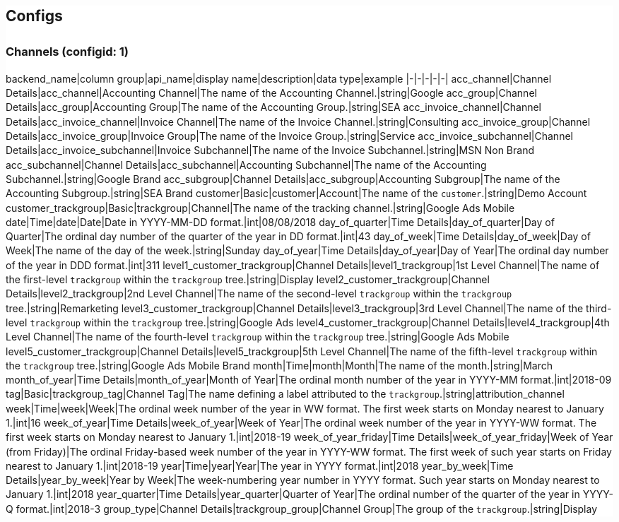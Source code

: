 ## Configs

### Channels (configid: 1)

backend_name|column group|api_name|display name|description|data type|example
|-|-|-|-|-|
acc_channel|Channel Details|acc_channel|Accounting Channel|The name of the Accounting Channel.|string|Google
acc_group|Channel Details|acc_group|Accounting Group|The name of the Accounting Group.|string|SEA
acc_invoice_channel|Channel Details|acc_invoice_channel|Invoice Channel|The name of the Invoice Channel.|string|Consulting
acc_invoice_group|Channel Details|acc_invoice_group|Invoice Group|The name of the Invoice Group.|string|Service
acc_invoice_subchannel|Channel Details|acc_invoice_subchannel|Invoice Subchannel|The name of the Invoice Subchannel.|string|MSN Non Brand
acc_subchannel|Channel Details|acc_subchannel|Accounting Subchannel|The name of the Accounting Subchannel.|string|Google Brand
acc_subgroup|Channel Details|acc_subgroup|Accounting Subgroup|The name of the Accounting Subgroup.|string|SEA Brand
customer|Basic|customer|Account|The name of the `customer`.|string|Demo Account
customer_trackgroup|Basic|trackgroup|Channel|The name of the tracking channel.|string|Google Ads Mobile
date|Time|date|Date|Date in YYYY-MM-DD format.|int|08/08/2018
day_of_quarter|Time Details|day_of_quarter|Day of Quarter|The ordinal day number of the quarter of the year in DD format.|int|43
day_of_week|Time Details|day_of_week|Day of Week|The name of the day of the week.|string|Sunday
day_of_year|Time Details|day_of_year|Day of Year|The ordinal day number of the year in DDD format.|int|311
level1_customer_trackgroup|Channel Details|level1_trackgroup|1st Level Channel|The name of the first-level `trackgroup` within the `trackgroup` tree.|string|Display
level2_customer_trackgroup|Channel Details|level2_trackgroup|2nd Level Channel|The name of the second-level `trackgroup` within the `trackgroup` tree.|string|Remarketing
level3_customer_trackgroup|Channel Details|level3_trackgroup|3rd Level Channel|The name of the third-level `trackgroup` within the `trackgroup` tree.|string|Google Ads
level4_customer_trackgroup|Channel Details|level4_trackgroup|4th Level Channel|The name of the fourth-level `trackgroup` within the `trackgroup` tree.|string|Google Ads Mobile
level5_customer_trackgroup|Channel Details|level5_trackgroup|5th Level Channel|The name of the fifth-level `trackgroup` within the `trackgroup` tree.|string|Google Ads Mobile Brand
month|Time|month|Month|The name of the month.|string|March
month_of_year|Time Details|month_of_year|Month of Year|The ordinal month number of the year in YYYY-MM format.|int|2018-09
tag|Basic|trackgroup_tag|Channel Tag|The name defining a label attributed to the `trackgroup`.|string|attribution_channel
week|Time|week|Week|The ordinal week number of the year in WW format. The first week starts on Monday nearest to January 1.|int|16
week_of_year|Time Details|week_of_year|Week of Year|The ordinal week number of the year in YYYY-WW format. The first week starts on Monday nearest to January 1.|int|2018-19
week_of_year_friday|Time Details|week_of_year_friday|Week of Year (from Friday)|The ordinal Friday-based week number of the year in YYYY-WW format. The first week of such year starts on Friday nearest to January 1.|int|2018-19
year|Time|year|Year|The year in YYYY format.|int|2018
year_by_week|Time Details|year_by_week|Year by Week|The week-numbering year number in YYYY format. Such year starts on Monday nearest to January 1.|int|2018
year_quarter|Time Details|year_quarter|Quarter of Year|The ordinal number of the quarter of the year in YYYY-Q format.|int|2018-3
group_type|Channel Details|trackgroup_group|Channel Group|The group of the `trackgroup`.|string|Display
